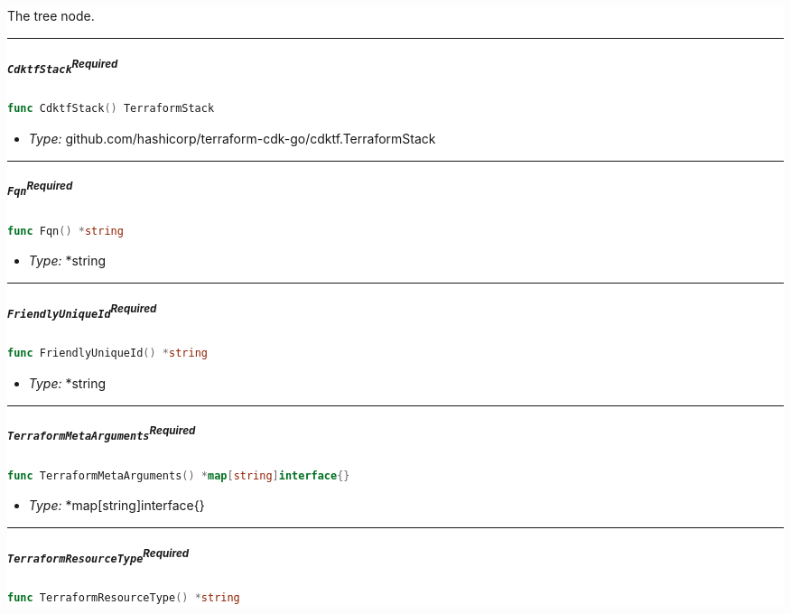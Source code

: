 The tree node.

---

##### `CdktfStack`<sup>Required</sup> <a name="CdktfStack" id="@cdktf/provider-mongodbatlas.databaseUser.DatabaseUser.property.cdktfStack"></a>

```go
func CdktfStack() TerraformStack
```

- *Type:* github.com/hashicorp/terraform-cdk-go/cdktf.TerraformStack

---

##### `Fqn`<sup>Required</sup> <a name="Fqn" id="@cdktf/provider-mongodbatlas.databaseUser.DatabaseUser.property.fqn"></a>

```go
func Fqn() *string
```

- *Type:* *string

---

##### `FriendlyUniqueId`<sup>Required</sup> <a name="FriendlyUniqueId" id="@cdktf/provider-mongodbatlas.databaseUser.DatabaseUser.property.friendlyUniqueId"></a>

```go
func FriendlyUniqueId() *string
```

- *Type:* *string

---

##### `TerraformMetaArguments`<sup>Required</sup> <a name="TerraformMetaArguments" id="@cdktf/provider-mongodbatlas.databaseUser.DatabaseUser.property.terraformMetaArguments"></a>

```go
func TerraformMetaArguments() *map[string]interface{}
```

- *Type:* *map[string]interface{}

---

##### `TerraformResourceType`<sup>Required</sup> <a name="TerraformResourceType" id="@cdktf/provider-mongodbatlas.databaseUser.DatabaseUser.property.terraformResourceType"></a>

```go
func TerraformResourceType() *string
```
